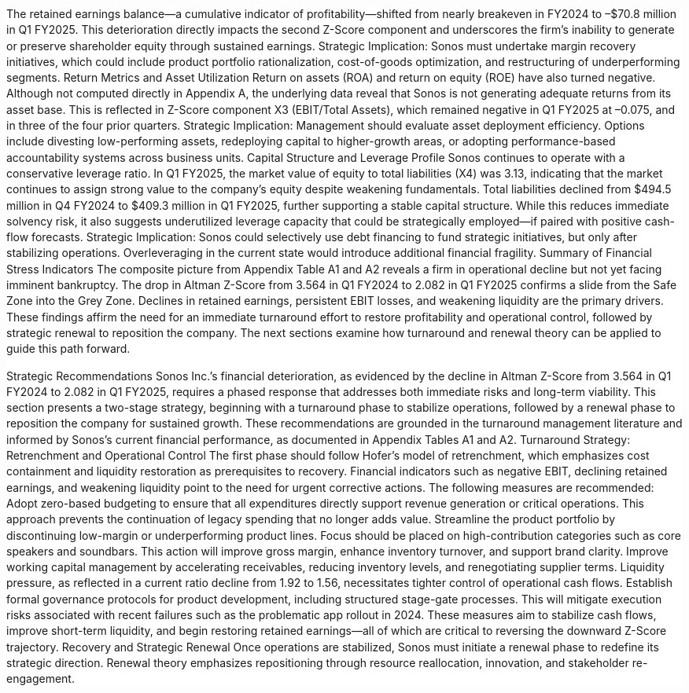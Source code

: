 The retained earnings balance—a cumulative indicator of profitability—shifted from nearly breakeven in FY2024 to –$70.8 million in Q1 FY2025. This deterioration directly impacts the second Z-Score component and underscores the firm’s inability to generate or preserve shareholder equity through sustained earnings.
Strategic Implication: Sonos must undertake margin recovery initiatives, which could include product portfolio rationalization, cost-of-goods optimization, and restructuring of underperforming segments.
Return Metrics and Asset Utilization
Return on assets (ROA) and return on equity (ROE) have also turned negative. Although not computed directly in Appendix A, the underlying data reveal that Sonos is not generating adequate returns from its asset base. This is reflected in Z-Score component X3 (EBIT/Total Assets), which remained negative in Q1 FY2025 at –0.075, and in three of the four prior quarters.
Strategic Implication: Management should evaluate asset deployment efficiency. Options include divesting low-performing assets, redeploying capital to higher-growth areas, or adopting performance-based accountability systems across business units.
Capital Structure and Leverage Profile
Sonos continues to operate with a conservative leverage ratio. In Q1 FY2025, the market value of equity to total liabilities (X4) was 3.13, indicating that the market continues to assign strong value to the company’s equity despite weakening fundamentals. Total liabilities declined from $494.5 million in Q4 FY2024 to $409.3 million in Q1 FY2025, further supporting a stable capital structure.
While this reduces immediate solvency risk, it also suggests underutilized leverage capacity that could be strategically employed—if paired with positive cash-flow forecasts.
Strategic Implication: Sonos could selectively use debt financing to fund strategic initiatives, but only after stabilizing operations. Overleveraging in the current state would introduce additional financial fragility.
Summary of Financial Stress Indicators
The composite picture from Appendix Table A1 and A2 reveals a firm in operational decline but not yet facing imminent bankruptcy. The drop in Altman Z-Score from 3.564 in Q1 FY2024 to 2.082 in Q1 FY2025 confirms a slide from the Safe Zone into the Grey Zone. Declines in retained earnings, persistent EBIT losses, and weakening liquidity are the primary drivers.
These findings affirm the need for an immediate turnaround effort to restore profitability and operational control, followed by strategic renewal to reposition the company. The next sections examine how turnaround and renewal theory can be applied to guide this path forward.

Strategic Recommendations
Sonos Inc.’s financial deterioration, as evidenced by the decline in Altman Z-Score from 3.564 in Q1 FY2024 to 2.082 in Q1 FY2025, requires a phased response that addresses both immediate risks and long-term viability. This section presents a two-stage strategy, beginning with a turnaround phase to stabilize operations, followed by a renewal phase to reposition the company for sustained growth. These recommendations are grounded in the turnaround management literature and informed by Sonos’s current financial performance, as documented in Appendix Tables A1 and A2.
Turnaround Strategy: Retrenchment and Operational Control
The first phase should follow Hofer’s model of retrenchment, which emphasizes cost containment and liquidity restoration as prerequisites to recovery. Financial indicators such as negative EBIT, declining retained earnings, and weakening liquidity point to the need for urgent corrective actions.
The following measures are recommended:
	Adopt zero-based budgeting to ensure that all expenditures directly support revenue generation or critical operations. This approach prevents the continuation of legacy spending that no longer adds value.
	Streamline the product portfolio by discontinuing low-margin or underperforming product lines. Focus should be placed on high-contribution categories such as core speakers and soundbars. This action will improve gross margin, enhance inventory turnover, and support brand clarity.
	Improve working capital management by accelerating receivables, reducing inventory levels, and renegotiating supplier terms. Liquidity pressure, as reflected in a current ratio decline from 1.92 to 1.56, necessitates tighter control of operational cash flows.
	Establish formal governance protocols for product development, including structured stage-gate processes. This will mitigate execution risks associated with recent failures such as the problematic app rollout in 2024.
These measures aim to stabilize cash flows, improve short-term liquidity, and begin restoring retained earnings—all of which are critical to reversing the downward Z-Score trajectory.
Recovery and Strategic Renewal
Once operations are stabilized, Sonos must initiate a renewal phase to redefine its strategic direction. Renewal theory emphasizes repositioning through resource reallocation, innovation, and stakeholder re-engagement.